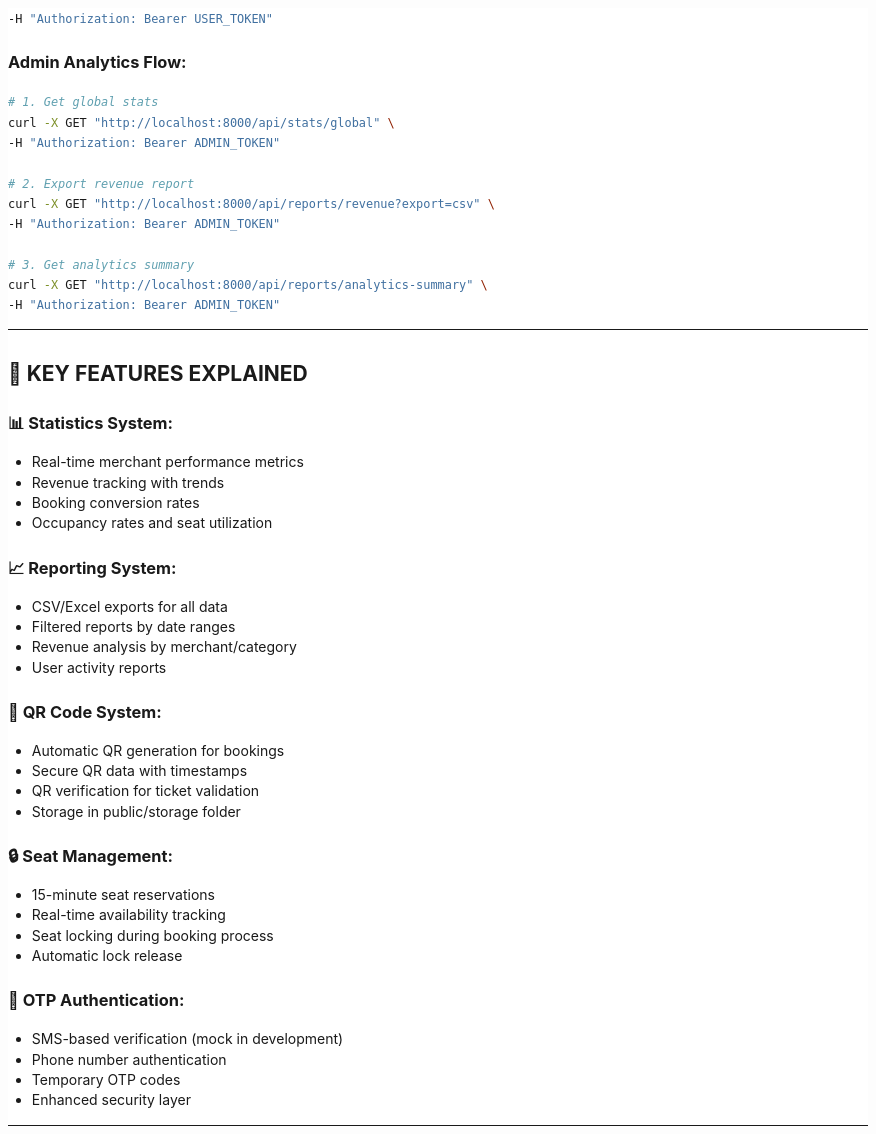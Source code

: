 ```bash
-H "Authorization: Bearer USER_TOKEN"
```

### Admin Analytics Flow:
```bash
# 1. Get global stats
curl -X GET "http://localhost:8000/api/stats/global" \
-H "Authorization: Bearer ADMIN_TOKEN"

# 2. Export revenue report
curl -X GET "http://localhost:8000/api/reports/revenue?export=csv" \
-H "Authorization: Bearer ADMIN_TOKEN"

# 3. Get analytics summary
curl -X GET "http://localhost:8000/api/reports/analytics-summary" \
-H "Authorization: Bearer ADMIN_TOKEN"
```

---

## 🎯 KEY FEATURES EXPLAINED

### 📊 **Statistics System:**
- Real-time merchant performance metrics
- Revenue tracking with trends
- Booking conversion rates
- Occupancy rates and seat utilization

### 📈 **Reporting System:**
- CSV/Excel exports for all data
- Filtered reports by date ranges
- Revenue analysis by merchant/category
- User activity reports

### 🎫 **QR Code System:**
- Automatic QR generation for bookings
- Secure QR data with timestamps
- QR verification for ticket validation
- Storage in public/storage folder

### 🔒 **Seat Management:**
- 15-minute seat reservations
- Real-time availability tracking
- Seat locking during booking process
- Automatic lock release

### 📱 **OTP Authentication:**
- SMS-based verification (mock in development)
- Phone number authentication
- Temporary OTP codes
- Enhanced security layer

---
